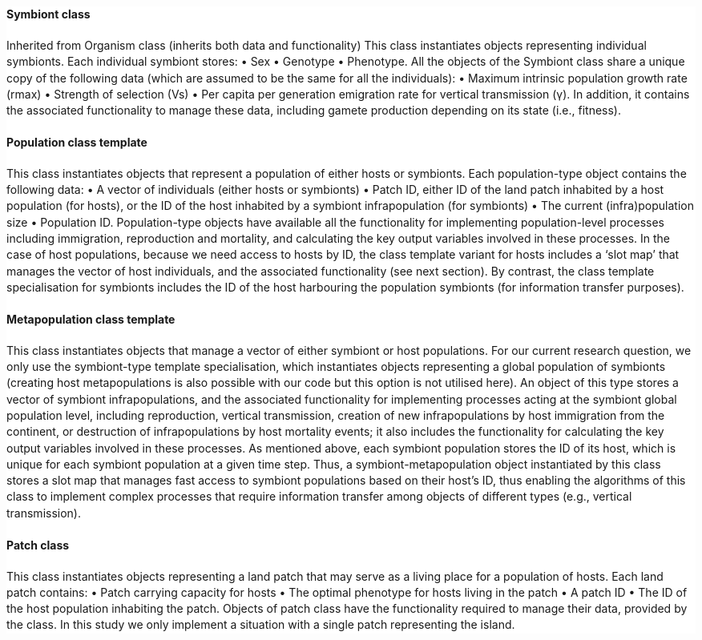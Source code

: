 
#### Symbiont class
Inherited from Organism class (inherits both data and functionality)
This class instantiates objects representing individual symbionts.
Each individual symbiont stores:
    • Sex
    • Genotype
    • Phenotype.
All the objects of the Symbiont class share a unique copy of the following data (which are assumed to be the same for all the individuals):
    • Maximum intrinsic population growth rate (rmax)
    • Strength of selection (Vs)
    • Per capita per generation emigration rate for vertical transmission (γ).
In addition, it contains the associated functionality to manage these data, including gamete production depending on its state (i.e., fitness).

#### Population class template
This class instantiates objects that represent a population of either hosts or symbionts.
Each population-type object contains the following data: 
    • A vector of individuals (either hosts or symbionts)
    • Patch ID, either ID of the land patch inhabited by a host population (for hosts), or the ID of the host inhabited by a symbiont infrapopulation (for symbionts)
    • The current (infra)population size
    • Population ID.
Population-type objects have available all the functionality for implementing population-level processes including immigration, reproduction and mortality, and calculating the key output variables involved in these processes.
In the case of host populations, because we need access to hosts by ID, the class template variant for hosts includes a ‘slot map’ that manages the vector of host individuals, and the associated functionality (see next section).
By contrast, the class template specialisation for symbionts includes the ID of the host harbouring the population symbionts (for information transfer purposes).

#### Metapopulation class template
This class instantiates objects that manage a vector of either symbiont or host populations. For our current research question, we only use the symbiont-type template specialisation, which instantiates objects representing a global population of symbionts (creating host metapopulations is also possible with our code but this option is not utilised here). An object of this type stores a vector of symbiont infrapopulations, and the associated functionality for implementing processes acting at the symbiont global population level, including reproduction, vertical transmission, creation of new infrapopulations by host immigration from the continent, or destruction of infrapopulations by host mortality events; it also includes the functionality for calculating the key output variables involved in these processes.
As mentioned above, each symbiont population stores the ID of its host, which is unique for each symbiont population at a given time step. Thus, a symbiont-metapopulation object instantiated by this class stores a slot map that manages fast access to symbiont populations based on their host’s ID, thus enabling the algorithms of this class to implement complex processes that require information transfer among objects of different types (e.g., vertical transmission).

#### Patch class
This class instantiates objects representing a land patch that may serve as a living place for a population of hosts.
Each land patch contains:
    • Patch carrying capacity for hosts
    • The optimal phenotype for hosts living in the patch
    • A patch ID
    • The ID of the host population inhabiting the patch.
Objects of patch class have the functionality required to manage their data, provided by the class. In this study we only implement a situation with a single patch representing the island.
